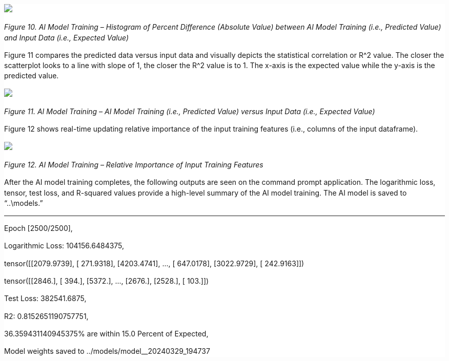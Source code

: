 <img src="resources/10_StreamlitTrainAIModel_pctdiff.png" width="600">

*Figure 10. AI Model Training – Histogram of Percent Difference (Absolute Value) between AI Model Training (i.e., Predicted Value) and Input Data (i.e., Expected Value)*


Figure 11 compares the predicted data versus input data and visually depicts the statistical correlation or R^2 value. The closer the scatterplot looks to a line with slope of 1, the closer the R^2 value is to 1. The x-axis is the expected value while the y-axis is the predicted value.

<img src="resources/11_StreamlitTrainAIModel_accuracy.png" width="600">

*Figure 11. AI Model Training – AI Model Training (i.e., Predicted Value) versus Input Data (i.e., Expected Value)*


Figure 12 shows real-time updating relative importance of the input training features (i.e., columns of the input dataframe).

<img src="resources/12_StreamlitTrainAIModel_importance.png" width="600">

*Figure 12. AI Model Training – Relative Importance of Input Training Features*


After the AI model training completes, the following outputs are seen on the command prompt application. The logarithmic loss, tensor, test loss, and R-squared values provide a high-level summary of the AI model training. The AI model is saved to “..\models.”

-------------------

Epoch [2500/2500],

Logarithmic Loss: 104156.6484375,

tensor([[2079.9739],
            [ 271.9318],
            [4203.4741],
            ...,
            [ 647.0178],
            [3022.9729],
            [ 242.9163]])
	    
tensor([[2846.],
            [ 394.],
            [5372.],
            ...,
            [2676.],
            [2528.],
            [ 103.]])
	    
Test Loss: 382541.6875,

R2: 0.8152651190757751,

36.359431140945375% are within 15.0 Percent of Expected,

Model weights saved to ../models/model__20240329_194737
